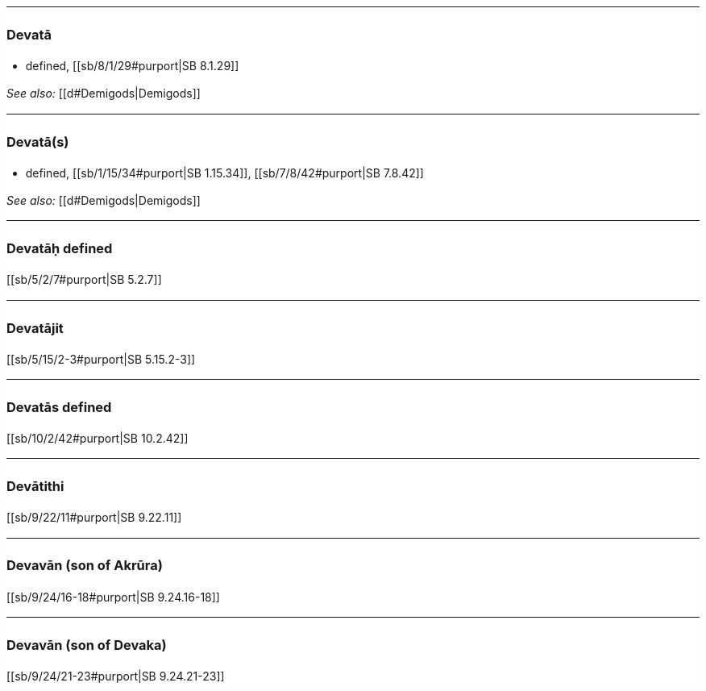 
---

### Devatā

* defined, [[sb/8/1/29#purport|SB 8.1.29]]

*See also:* [[d#Demigods|Demigods]]

---

### Devatā(s)

* defined, [[sb/1/15/34#purport|SB 1.15.34]], [[sb/7/8/42#purport|SB 7.8.42]]

*See also:* [[d#Demigods|Demigods]]

---

### Devatāḥ defined

[[sb/5/2/7#purport|SB 5.2.7]]


---

### Devatājit

[[sb/5/15/2-3#purport|SB 5.15.2-3]]


---

### Devatās defined

[[sb/10/2/42#purport|SB 10.2.42]]


---

### Devātithi

[[sb/9/22/11#purport|SB 9.22.11]]


---

### Devavān (son of Akrūra)

[[sb/9/24/16-18#purport|SB 9.24.16-18]]


---

### Devavān (son of Devaka)

[[sb/9/24/21-23#purport|SB 9.24.21-23]]
